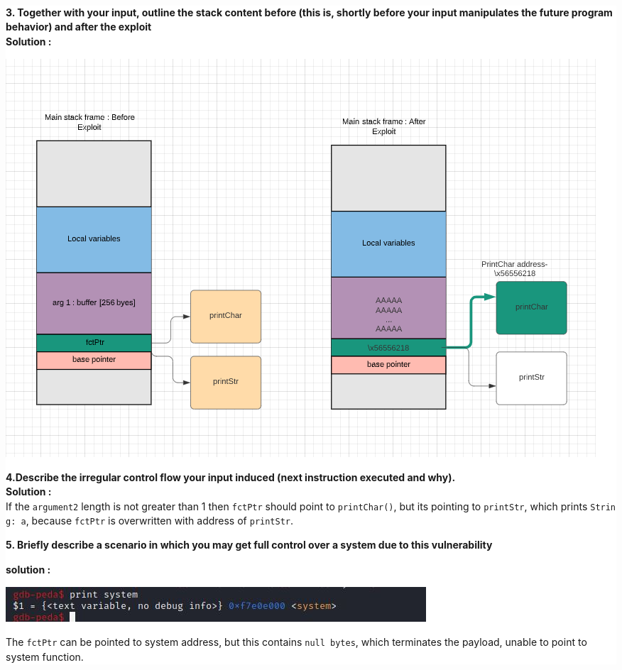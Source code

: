 
__3. Together with your input, outline the stack content before (this is, shortly before your input manipulates the future program behavior) and after the exploit__   
__Solution :__


![fctPtr_stack_layout](../task4/images/fctPtr_stack_layout.PNG)

__4.Describe the irregular control flow your input induced (next instruction executed and why).__  
__Solution :__   
If the `argument2` length is not greater than 1 then   `fctPtr` should point to  `printChar()`, but its pointing to `printStr`, which prints `String: a`, because `fctPtr` is overwritten with address of `printStr`.



__5. Briefly describe a scenario in which you may get full control over a system due to this vulnerability__   

__solution :__

![5_5](../task4/images/5_5.JPG)

The `fctPtr` can be pointed to system address, but this contains `null bytes`, which terminates the payload, unable to point to system function.
